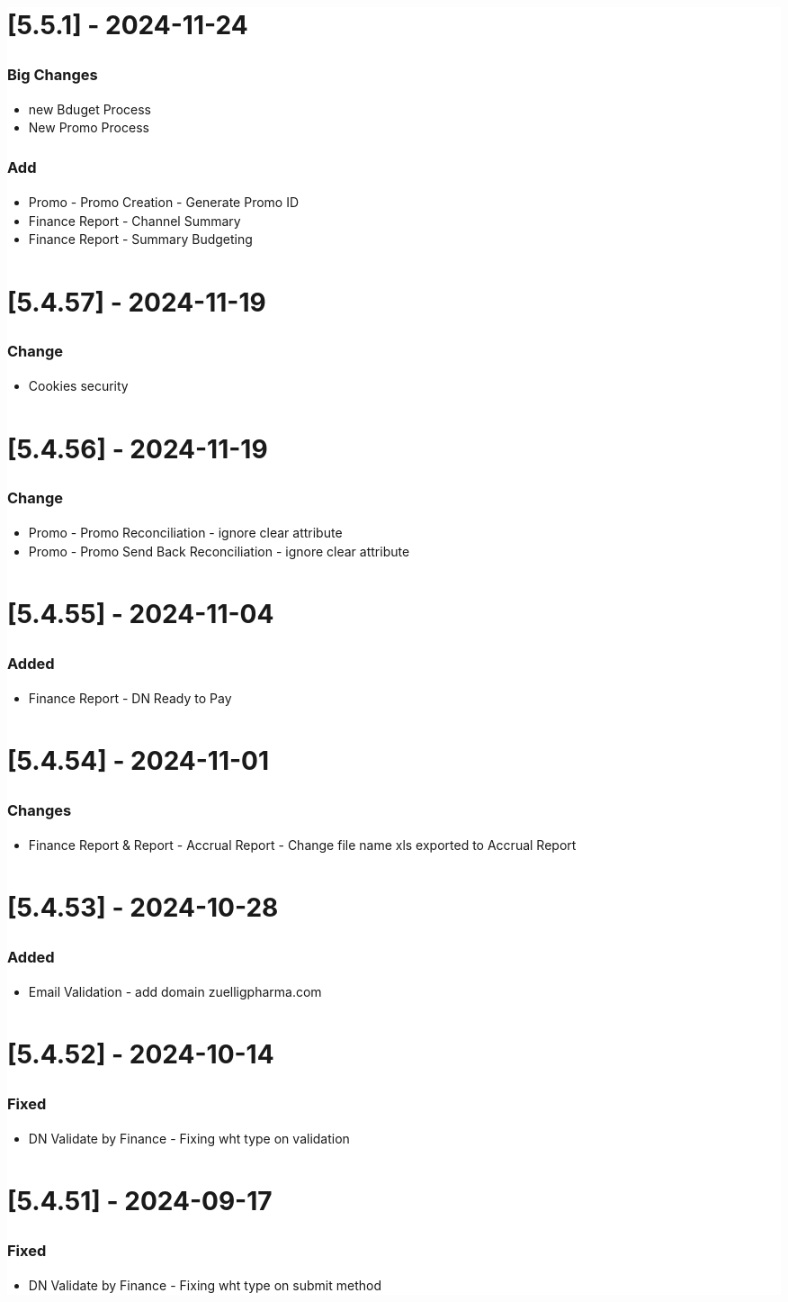 #  [5.5.1] - 2024-11-24
### Big Changes
- new Bduget Process
- New Promo Process

### Add
- Promo - Promo Creation - Generate Promo ID
- Finance Report - Channel Summary
- Finance Report - Summary Budgeting

#  [5.4.57] - 2024-11-19
### Change
- Cookies security

#  [5.4.56] - 2024-11-19
### Change
- Promo - Promo Reconciliation - ignore clear attribute
- Promo - Promo Send Back Reconciliation - ignore clear attribute

#  [5.4.55] - 2024-11-04
### Added
- Finance Report - DN Ready to Pay

#  [5.4.54] - 2024-11-01
### Changes
- Finance Report & Report - Accrual Report - Change file name xls exported to Accrual Report

#  [5.4.53] - 2024-10-28
### Added
- Email Validation - add domain zuelligpharma.com

#  [5.4.52] - 2024-10-14
### Fixed
- DN Validate by Finance - Fixing wht type on validation

#  [5.4.51] - 2024-09-17
### Fixed
- DN Validate by Finance - Fixing wht type on submit method 
